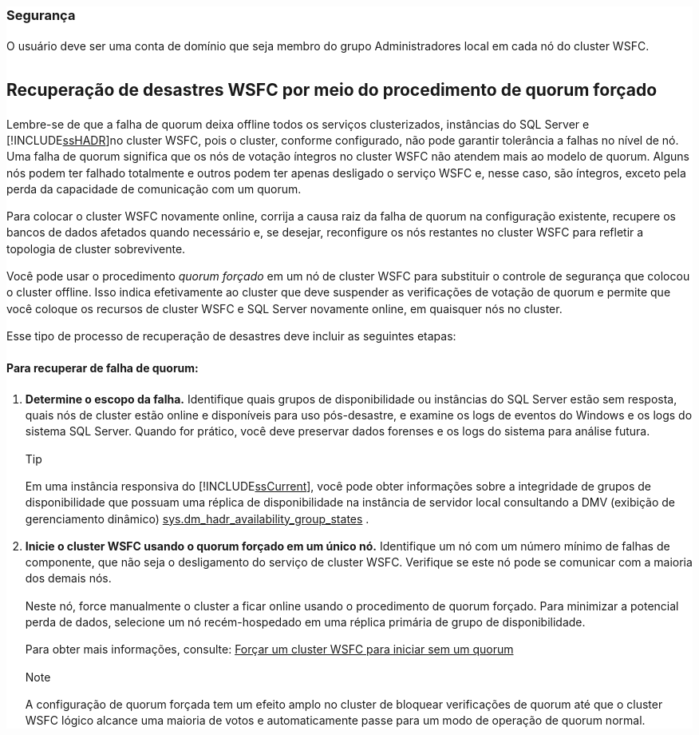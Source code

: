 ###  <a name="Security"></a> Segurança  
 O usuário deve ser uma conta de domínio que seja membro do grupo Administradores local em cada nó do cluster WSFC.  
  
##  <a name="Main"></a> Recuperação de desastres WSFC por meio do procedimento de quorum forçado  
 Lembre-se de que a falha de quorum deixa offline todos os serviços clusterizados, instâncias do SQL Server e [!INCLUDE[ssHADR](../../../includes/sshadr-md.md)]no cluster WSFC, pois o cluster, conforme configurado, não pode garantir tolerância a falhas no nível de nó.  Uma falha de quorum significa que os nós de votação íntegros no cluster WSFC não atendem mais ao modelo de quorum. Alguns nós podem ter falhado totalmente e outros podem ter apenas desligado o serviço WSFC e, nesse caso, são íntegros, exceto pela perda da capacidade de comunicação com um quorum.  
  
 Para colocar o cluster WSFC novamente online, corrija a causa raiz da falha de quorum na configuração existente, recupere os bancos de dados afetados quando necessário e, se desejar, reconfigure os nós restantes no cluster WSFC para refletir a topologia de cluster sobrevivente.  
  
 Você pode usar o procedimento *quorum forçado* em um nó de cluster WSFC para substituir o controle de segurança que colocou o cluster offline.  Isso indica efetivamente ao cluster que deve suspender as verificações de votação de quorum e permite que você coloque os recursos de cluster WSFC e SQL Server novamente online, em quaisquer nós no cluster.  
  
 Esse tipo de processo de recuperação de desastres deve incluir as seguintes etapas:  
  
#### <a name="to-recover-from-quorum-failure"></a>Para recuperar de falha de quorum:  
  
1.  **Determine o escopo da falha.** Identifique quais grupos de disponibilidade ou instâncias do SQL Server estão sem resposta, quais nós de cluster estão online e disponíveis para uso pós-desastre, e examine os logs de eventos do Windows e os logs do sistema SQL Server.  Quando for prático, você deve preservar dados forenses e os logs do sistema para análise futura.  
  
    > [!TIP]  
    >  Em uma instância responsiva do [!INCLUDE[ssCurrent](../../../includes/sscurrent-md.md)], você pode obter informações sobre a integridade de grupos de disponibilidade que possuam uma réplica de disponibilidade na instância de servidor local consultando a DMV (exibição de gerenciamento dinâmico) [sys.dm_hadr_availability_group_states](/sql/relational-databases/system-dynamic-management-views/sys-dm-hadr-availability-group-states-transact-sql) .  
  
2.  **Inicie o cluster WSFC usando o quorum forçado em um único nó.** Identifique um nó com um número mínimo de falhas de componente, que não seja o desligamento do serviço de cluster WSFC.  Verifique se este nó pode se comunicar com a maioria dos demais nós.  
  
     Neste nó, force manualmente o cluster a ficar online usando o procedimento de quorum forçado.  Para minimizar a potencial perda de dados, selecione um nó recém-hospedado em uma réplica primária de grupo de disponibilidade.  
  
     Para obter mais informações, consulte:  [Forçar um cluster WSFC para iniciar sem um quorum](https://msdn.microsoft.com/library/hh270275\(v=SQL.110\).aspx)  
  
    > [!NOTE]  
    >  A configuração de quorum forçada tem um efeito amplo no cluster de bloquear verificações de quorum até que o cluster WSFC lógico alcance uma maioria de votos e automaticamente passe para um modo de operação de quorum normal.  
  